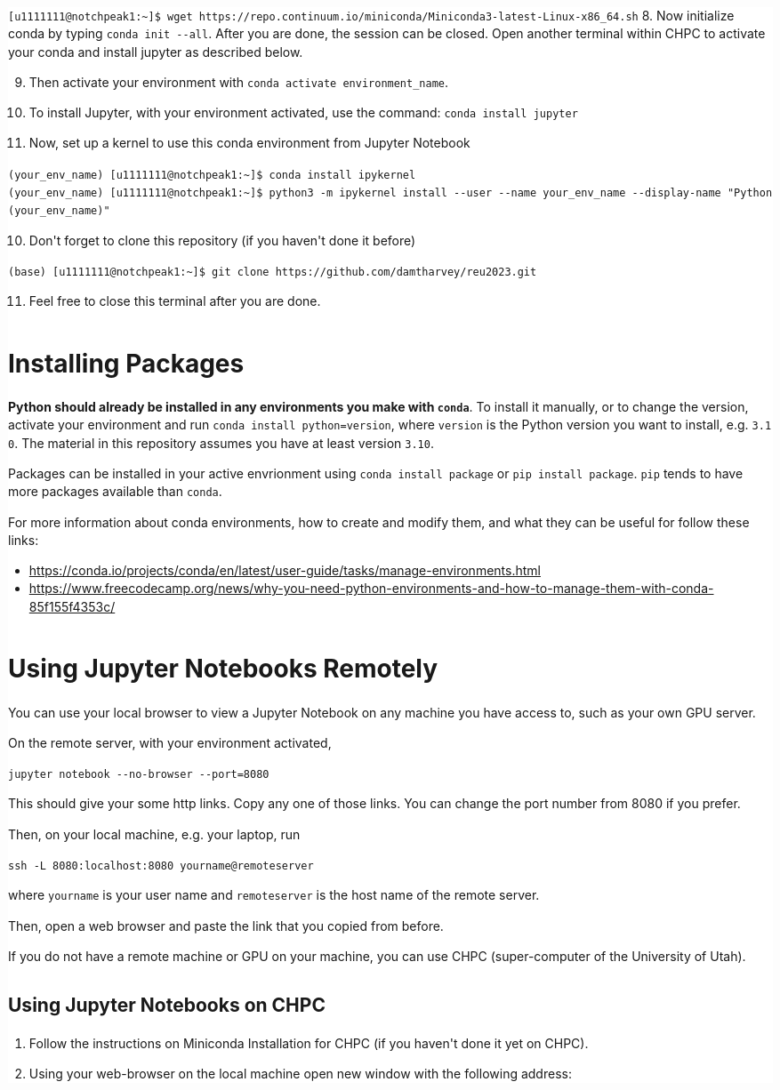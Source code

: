 ```[u1111111@notchpeak1:~]$ wget https://repo.continuum.io/miniconda/Miniconda3-latest-Linux-x86_64.sh```
8. Now initialize conda by typing `conda init --all`. After you are done, the session can be closed. Open another terminal within CHPC to activate your conda and install jupyter as described below. 

9. Then activate your environment with `conda activate environment_name`.

8. To install Jupyter, with your environment activated, use the command: `conda install jupyter`

9. Now, set up a kernel to use this conda environment from Jupyter Notebook

```
(your_env_name) [u1111111@notchpeak1:~]$ conda install ipykernel
(your_env_name) [u1111111@notchpeak1:~]$ python3 -m ipykernel install --user --name your_env_name --display-name "Python (your_env_name)"
``` 

10. Don't forget to clone this repository (if you haven't done it before)

```
(base) [u1111111@notchpeak1:~]$ git clone https://github.com/damtharvey/reu2023.git
```

11. Feel free to close this terminal after you are done.

# Installing Packages
**Python should already be installed in any environments you make with `conda`**. To install it manually, or to change the version, activate your environment and run `conda install python=version`, where `version` is the Python version you want to install, e.g. `3.10`. The material in this repository assumes you have at least version `3.10`.

Packages can be installed in your active envrionment using `conda install package` or `pip install package`. `pip` tends to have more packages available than `conda`.

For more information about conda environments, how to create and modify them, and what they can be useful for follow these links: 
 - https://conda.io/projects/conda/en/latest/user-guide/tasks/manage-environments.html
 - https://www.freecodecamp.org/news/why-you-need-python-environments-and-how-to-manage-them-with-conda-85f155f4353c/

# Using Jupyter Notebooks Remotely
You can use your local browser to view a Jupyter Notebook on any machine you have access to, such as your own GPU server.

On the remote server, with your environment activated,
```
jupyter notebook --no-browser --port=8080
```
This should give your some http links. Copy any one of those links. You can change the port number from 8080 if you prefer.

Then, on your local machine, e.g. your laptop, run
```
ssh -L 8080:localhost:8080 yourname@remoteserver
```
where `yourname` is your user name and `remoteserver` is the host name of the remote server.

Then, open a web browser and paste the link that you copied from before.

If you do not have a remote machine or GPU on your machine, you can use CHPC (super-computer of the University of Utah).

## Using Jupyter Notebooks on CHPC
1. Follow the instructions on Miniconda Installation for CHPC (if you haven't done it yet on CHPC).

2. Using your web-browser on the local machine open new window with the following address:
```